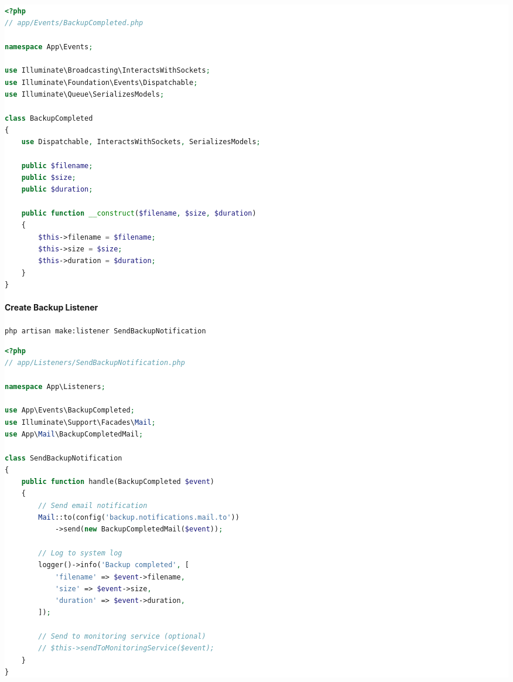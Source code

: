 ```php
<?php
// app/Events/BackupCompleted.php

namespace App\Events;

use Illuminate\Broadcasting\InteractsWithSockets;
use Illuminate\Foundation\Events\Dispatchable;
use Illuminate\Queue\SerializesModels;

class BackupCompleted
{
    use Dispatchable, InteractsWithSockets, SerializesModels;

    public $filename;
    public $size;
    public $duration;

    public function __construct($filename, $size, $duration)
    {
        $this->filename = $filename;
        $this->size = $size;
        $this->duration = $duration;
    }
}
```

#### Create Backup Listener
```bash
php artisan make:listener SendBackupNotification
```

```php
<?php
// app/Listeners/SendBackupNotification.php

namespace App\Listeners;

use App\Events\BackupCompleted;
use Illuminate\Support\Facades\Mail;
use App\Mail\BackupCompletedMail;

class SendBackupNotification
{
    public function handle(BackupCompleted $event)
    {
        // Send email notification
        Mail::to(config('backup.notifications.mail.to'))
            ->send(new BackupCompletedMail($event));
        
        // Log to system log
        logger()->info('Backup completed', [
            'filename' => $event->filename,
            'size' => $event->size,
            'duration' => $event->duration,
        ]);
        
        // Send to monitoring service (optional)
        // $this->sendToMonitoringService($event);
    }
}
```
